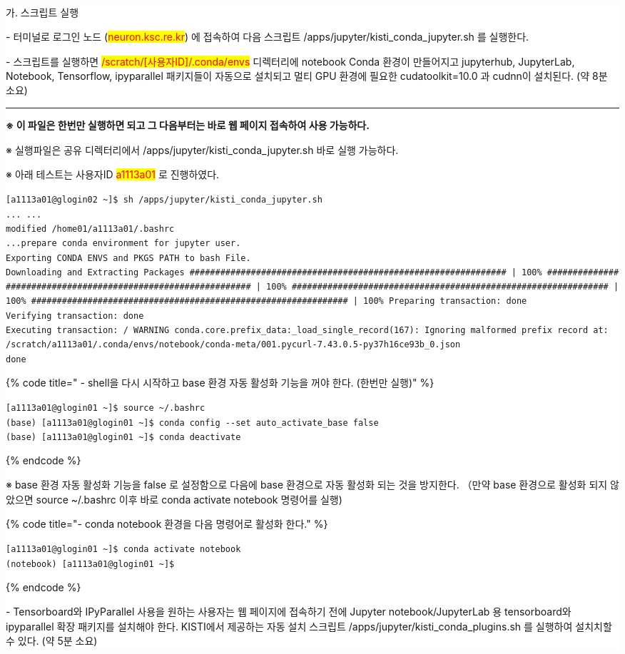 

가. 스크립트 실행

\- 터미널로 로그인 노드 (<mark style="color:red;">neuron.ksc.re.kr</mark>) 에 접속하여 다음 스크립트 /apps/jupyter/kisti\_conda\_jupyter.sh 를 실행한다.

\- 스크립트를 실행하면 <mark style="color:red;">/scratch/\[사용자ID]/.conda/envs</mark> 디렉터리에 notebook Conda 환경이 만들어지고 jupyterhub, JupyterLab, Notebook, Tensorflow, ipyparallel 패키지들이 자동으로 설치되고 멀티 GPU 환경에 필요한 cudatoolkit=10.0 과 cudnn이 설치된다. (약 8분 소요)

****

**※ 이 파일은 한번만 실행하면 되고 그 다음부터는 바로 웹 페이지 접속하여 사용 가능하다.**

※ 실행파일은 공유 디렉터리에서 /apps/jupyter/kisti\_conda\_jupyter.sh 바로 실행 가능하다.

※ 아래 테스트는 사용자ID <mark style="color:red;">a1113a01</mark> 로 진행하였다.

```
[a1113a01@glogin02 ~]$ sh /apps/jupyter/kisti_conda_jupyter.sh
... ...
modified /home01/a1113a01/.bashrc
...prepare conda environment for jupyter user.
Exporting CONDA ENVS and PKGS PATH to bash File.
Downloading and Extracting Packages ############################################################## | 100% ############################################################## | 100% ############################################################## | 100% ############################################################## | 100% Preparing transaction: done
Verifying transaction: done
Executing transaction: / WARNING conda.core.prefix_data:_load_single_record(167): Ignoring malformed prefix record at:
/scratch/a1113a01/.conda/envs/notebook/conda-meta/001.pycurl-7.43.0.5-py37h16ce93b_0.json
done
```



{% code title=" - shell을 다시 시작하고 base 환경 자동 활성화 기능을 꺼야 한다. (한번만 실행)" %}
```
[a1113a01@glogin01 ~]$ source ~/.bashrc
(base) [a1113a01@glogin01 ~]$ conda config --set auto_activate_base false
(base) [a1113a01@glogin01 ~]$ conda deactivate
```
{% endcode %}

※ base 환경 자동 활성화 기능을 false 로 설정함으로 다음에 base 환경으로 자동 활성화 되는 것을 방지한다. （만약 base 환경으로 활성화 되지 않았으면 source \~/.bashrc 이후 바로 conda activate notebook 명령어를 실행)



{% code title="- conda notebook 환경을 다음 명령어로 활성화 한다." %}
```
[a1113a01@glogin01 ~]$ conda activate notebook
(notebook) [a1113a01@glogin01 ~]$
```
{% endcode %}



\- Tensorboard와 IPyParallel 사용을 원하는 사용자는 웹 페이지에 접속하기 전에 Jupyter notebook/JupyterLab 용 tensorboard와 ipyparallel 확장 패키지를 설치해야 한다. KISTI에서 제공하는 자동 설치 스크립트 /apps/jupyter/kisti\_conda\_plugins.sh 를 실행하여 설치치할 수 있다. (약 5분 소요)
